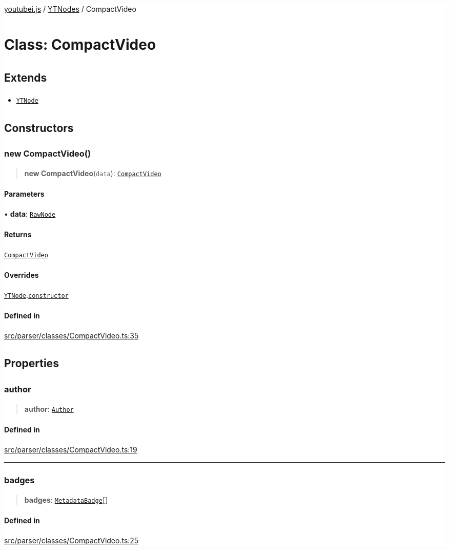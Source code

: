 [youtubei.js](../../../README.md) / [YTNodes](../README.md) / CompactVideo

# Class: CompactVideo

## Extends

- [`YTNode`](../../Helpers/classes/YTNode.md)

## Constructors

### new CompactVideo()

> **new CompactVideo**(`data`): [`CompactVideo`](CompactVideo.md)

#### Parameters

• **data**: [`RawNode`](../../APIResponseTypes/type-aliases/RawNode.md)

#### Returns

[`CompactVideo`](CompactVideo.md)

#### Overrides

[`YTNode`](../../Helpers/classes/YTNode.md).[`constructor`](../../Helpers/classes/YTNode.md#constructors)

#### Defined in

[src/parser/classes/CompactVideo.ts:35](https://github.com/LuanRT/YouTube.js/blob/4ae0cc5c523a2080e68d6c0c1437c78fe318ea30/src/parser/classes/CompactVideo.ts#L35)

## Properties

### author

> **author**: [`Author`](../../Misc/classes/Author.md)

#### Defined in

[src/parser/classes/CompactVideo.ts:19](https://github.com/LuanRT/YouTube.js/blob/4ae0cc5c523a2080e68d6c0c1437c78fe318ea30/src/parser/classes/CompactVideo.ts#L19)

***

### badges

> **badges**: [`MetadataBadge`](MetadataBadge.md)[]

#### Defined in

[src/parser/classes/CompactVideo.ts:25](https://github.com/LuanRT/YouTube.js/blob/4ae0cc5c523a2080e68d6c0c1437c78fe318ea30/src/parser/classes/CompactVideo.ts#L25)

